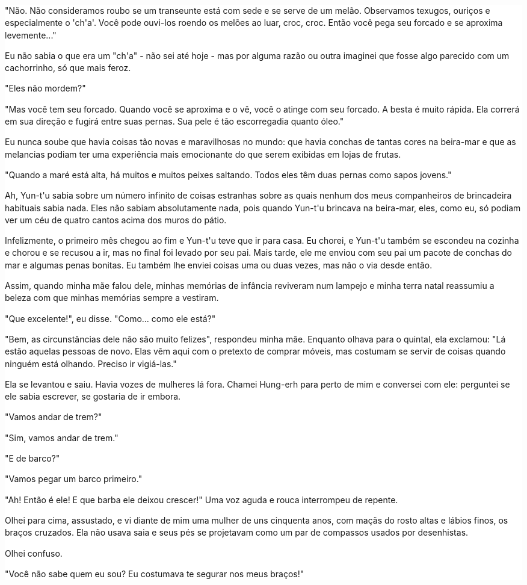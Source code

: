 "Não. Não consideramos roubo se um transeunte está com sede e se serve de um melão. Observamos texugos, ouriços e especialmente o 'ch'a'. Você pode ouvi-los roendo os melões ao luar, croc, croc. Então você pega seu forcado e se aproxima levemente..."

Eu não sabia o que era um "ch'a" - não sei até hoje - mas por alguma razão ou outra imaginei que fosse algo parecido com um cachorrinho, só que mais feroz.

"Eles não mordem?"

"Mas você tem seu forcado. Quando você se aproxima e o vê, você o atinge com seu forcado. A besta é muito rápida. Ela correrá em sua direção e fugirá entre suas pernas. Sua pele é tão escorregadia quanto óleo."

Eu nunca soube que havia coisas tão novas e maravilhosas no mundo: que havia conchas de tantas cores na beira-mar e que as melancias podiam ter uma experiência mais emocionante do que serem exibidas em lojas de frutas.

"Quando a maré está alta, há muitos e muitos peixes saltando. Todos eles têm duas pernas como sapos jovens."

Ah, Yun-t'u sabia sobre um número infinito de coisas estranhas sobre as quais nenhum dos meus companheiros de brincadeira habituais sabia nada. Eles não sabiam absolutamente nada, pois quando Yun-t'u brincava na beira-mar, eles, como eu, só podiam ver um céu de quatro cantos acima dos muros do pátio.

Infelizmente, o primeiro mês chegou ao fim e Yun-t'u teve que ir para casa. Eu chorei, e Yun-t'u também se escondeu na cozinha e chorou e se recusou a ir, mas no final foi levado por seu pai. Mais tarde, ele me enviou com seu pai um pacote de conchas do mar e algumas penas bonitas. Eu também lhe enviei coisas uma ou duas vezes, mas não o via desde então.

Assim, quando minha mãe falou dele, minhas memórias de infância reviveram num lampejo e minha terra natal reassumiu a beleza com que minhas memórias sempre a vestiram.

"Que excelente!", eu disse. "Como... como ele está?"

"Bem, as circunstâncias dele não são muito felizes", respondeu minha mãe. Enquanto olhava para o quintal, ela exclamou: "Lá estão aquelas pessoas de novo. Elas vêm aqui com o pretexto de comprar móveis, mas costumam se servir de coisas quando ninguém está olhando. Preciso ir vigiá-las."

Ela se levantou e saiu. Havia vozes de mulheres lá fora. Chamei Hung-erh para perto de mim e conversei com ele: perguntei se ele sabia escrever, se gostaria de ir embora.

"Vamos andar de trem?"

"Sim, vamos andar de trem."

"E de barco?"

"Vamos pegar um barco primeiro."

"Ah! Então é ele! E que barba ele deixou crescer!" Uma voz aguda e rouca interrompeu de repente.

Olhei para cima, assustado, e vi diante de mim uma mulher de uns cinquenta anos, com maçãs do rosto altas e lábios finos, os braços cruzados. Ela não usava saia e seus pés se projetavam como um par de compassos usados por desenhistas.

Olhei confuso.

"Você não sabe quem eu sou? Eu costumava te segurar nos meus braços!"

